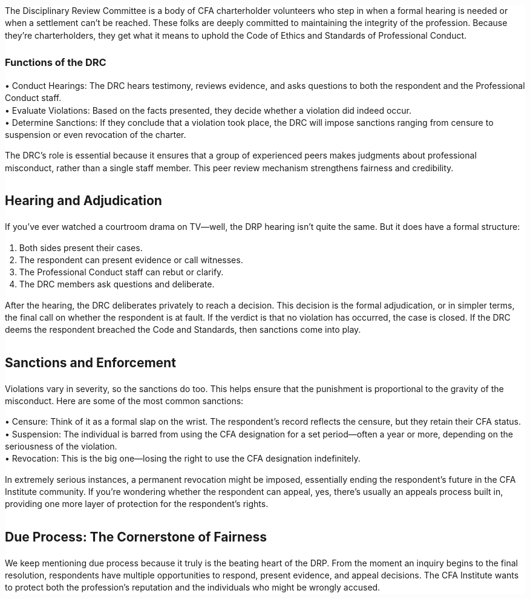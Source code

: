 The Disciplinary Review Committee is a body of CFA charterholder volunteers who step in when a formal hearing is needed or when a settlement can’t be reached. These folks are deeply committed to maintaining the integrity of the profession. Because they’re charterholders, they get what it means to uphold the Code of Ethics and Standards of Professional Conduct. 

### Functions of the DRC
• Conduct Hearings: The DRC hears testimony, reviews evidence, and asks questions to both the respondent and the Professional Conduct staff.  
• Evaluate Violations: Based on the facts presented, they decide whether a violation did indeed occur.  
• Determine Sanctions: If they conclude that a violation took place, the DRC will impose sanctions ranging from censure to suspension or even revocation of the charter.

The DRC’s role is essential because it ensures that a group of experienced peers makes judgments about professional misconduct, rather than a single staff member. This peer review mechanism strengthens fairness and credibility.

## Hearing and Adjudication

If you’ve ever watched a courtroom drama on TV—well, the DRP hearing isn’t quite the same. But it does have a formal structure:

1. Both sides present their cases.  
2. The respondent can present evidence or call witnesses.  
3. The Professional Conduct staff can rebut or clarify.  
4. The DRC members ask questions and deliberate.  

After the hearing, the DRC deliberates privately to reach a decision. This decision is the formal adjudication, or in simpler terms, the final call on whether the respondent is at fault. If the verdict is that no violation has occurred, the case is closed. If the DRC deems the respondent breached the Code and Standards, then sanctions come into play.

## Sanctions and Enforcement

Violations vary in severity, so the sanctions do too. This helps ensure that the punishment is proportional to the gravity of the misconduct. Here are some of the most common sanctions:

• Censure: Think of it as a formal slap on the wrist. The respondent’s record reflects the censure, but they retain their CFA status.  
• Suspension: The individual is barred from using the CFA designation for a set period—often a year or more, depending on the seriousness of the violation.  
• Revocation: This is the big one—losing the right to use the CFA designation indefinitely.  

In extremely serious instances, a permanent revocation might be imposed, essentially ending the respondent’s future in the CFA Institute community. If you’re wondering whether the respondent can appeal, yes, there’s usually an appeals process built in, providing one more layer of protection for the respondent’s rights.

## Due Process: The Cornerstone of Fairness

We keep mentioning due process because it truly is the beating heart of the DRP. From the moment an inquiry begins to the final resolution, respondents have multiple opportunities to respond, present evidence, and appeal decisions. The CFA Institute wants to protect both the profession’s reputation and the individuals who might be wrongly accused.
